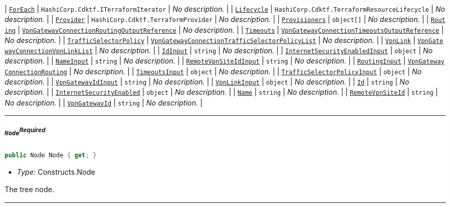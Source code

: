 | <code><a href="#@cdktf/provider-azurerm.vpnGatewayConnection.VpnGatewayConnection.property.forEach">ForEach</a></code> | <code>HashiCorp.Cdktf.ITerraformIterator</code> | *No description.* |
| <code><a href="#@cdktf/provider-azurerm.vpnGatewayConnection.VpnGatewayConnection.property.lifecycle">Lifecycle</a></code> | <code>HashiCorp.Cdktf.TerraformResourceLifecycle</code> | *No description.* |
| <code><a href="#@cdktf/provider-azurerm.vpnGatewayConnection.VpnGatewayConnection.property.provider">Provider</a></code> | <code>HashiCorp.Cdktf.TerraformProvider</code> | *No description.* |
| <code><a href="#@cdktf/provider-azurerm.vpnGatewayConnection.VpnGatewayConnection.property.provisioners">Provisioners</a></code> | <code>object[]</code> | *No description.* |
| <code><a href="#@cdktf/provider-azurerm.vpnGatewayConnection.VpnGatewayConnection.property.routing">Routing</a></code> | <code><a href="#@cdktf/provider-azurerm.vpnGatewayConnection.VpnGatewayConnectionRoutingOutputReference">VpnGatewayConnectionRoutingOutputReference</a></code> | *No description.* |
| <code><a href="#@cdktf/provider-azurerm.vpnGatewayConnection.VpnGatewayConnection.property.timeouts">Timeouts</a></code> | <code><a href="#@cdktf/provider-azurerm.vpnGatewayConnection.VpnGatewayConnectionTimeoutsOutputReference">VpnGatewayConnectionTimeoutsOutputReference</a></code> | *No description.* |
| <code><a href="#@cdktf/provider-azurerm.vpnGatewayConnection.VpnGatewayConnection.property.trafficSelectorPolicy">TrafficSelectorPolicy</a></code> | <code><a href="#@cdktf/provider-azurerm.vpnGatewayConnection.VpnGatewayConnectionTrafficSelectorPolicyList">VpnGatewayConnectionTrafficSelectorPolicyList</a></code> | *No description.* |
| <code><a href="#@cdktf/provider-azurerm.vpnGatewayConnection.VpnGatewayConnection.property.vpnLink">VpnLink</a></code> | <code><a href="#@cdktf/provider-azurerm.vpnGatewayConnection.VpnGatewayConnectionVpnLinkList">VpnGatewayConnectionVpnLinkList</a></code> | *No description.* |
| <code><a href="#@cdktf/provider-azurerm.vpnGatewayConnection.VpnGatewayConnection.property.idInput">IdInput</a></code> | <code>string</code> | *No description.* |
| <code><a href="#@cdktf/provider-azurerm.vpnGatewayConnection.VpnGatewayConnection.property.internetSecurityEnabledInput">InternetSecurityEnabledInput</a></code> | <code>object</code> | *No description.* |
| <code><a href="#@cdktf/provider-azurerm.vpnGatewayConnection.VpnGatewayConnection.property.nameInput">NameInput</a></code> | <code>string</code> | *No description.* |
| <code><a href="#@cdktf/provider-azurerm.vpnGatewayConnection.VpnGatewayConnection.property.remoteVpnSiteIdInput">RemoteVpnSiteIdInput</a></code> | <code>string</code> | *No description.* |
| <code><a href="#@cdktf/provider-azurerm.vpnGatewayConnection.VpnGatewayConnection.property.routingInput">RoutingInput</a></code> | <code><a href="#@cdktf/provider-azurerm.vpnGatewayConnection.VpnGatewayConnectionRouting">VpnGatewayConnectionRouting</a></code> | *No description.* |
| <code><a href="#@cdktf/provider-azurerm.vpnGatewayConnection.VpnGatewayConnection.property.timeoutsInput">TimeoutsInput</a></code> | <code>object</code> | *No description.* |
| <code><a href="#@cdktf/provider-azurerm.vpnGatewayConnection.VpnGatewayConnection.property.trafficSelectorPolicyInput">TrafficSelectorPolicyInput</a></code> | <code>object</code> | *No description.* |
| <code><a href="#@cdktf/provider-azurerm.vpnGatewayConnection.VpnGatewayConnection.property.vpnGatewayIdInput">VpnGatewayIdInput</a></code> | <code>string</code> | *No description.* |
| <code><a href="#@cdktf/provider-azurerm.vpnGatewayConnection.VpnGatewayConnection.property.vpnLinkInput">VpnLinkInput</a></code> | <code>object</code> | *No description.* |
| <code><a href="#@cdktf/provider-azurerm.vpnGatewayConnection.VpnGatewayConnection.property.id">Id</a></code> | <code>string</code> | *No description.* |
| <code><a href="#@cdktf/provider-azurerm.vpnGatewayConnection.VpnGatewayConnection.property.internetSecurityEnabled">InternetSecurityEnabled</a></code> | <code>object</code> | *No description.* |
| <code><a href="#@cdktf/provider-azurerm.vpnGatewayConnection.VpnGatewayConnection.property.name">Name</a></code> | <code>string</code> | *No description.* |
| <code><a href="#@cdktf/provider-azurerm.vpnGatewayConnection.VpnGatewayConnection.property.remoteVpnSiteId">RemoteVpnSiteId</a></code> | <code>string</code> | *No description.* |
| <code><a href="#@cdktf/provider-azurerm.vpnGatewayConnection.VpnGatewayConnection.property.vpnGatewayId">VpnGatewayId</a></code> | <code>string</code> | *No description.* |

---

##### `Node`<sup>Required</sup> <a name="Node" id="@cdktf/provider-azurerm.vpnGatewayConnection.VpnGatewayConnection.property.node"></a>

```csharp
public Node Node { get; }
```

- *Type:* Constructs.Node

The tree node.

---
